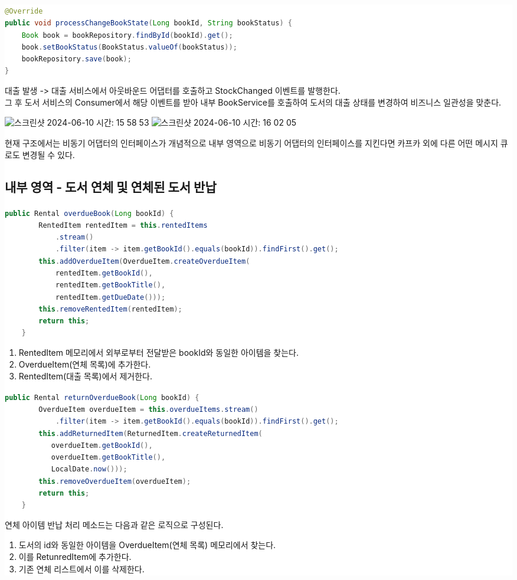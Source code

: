 ```java
@Override
public void processChangeBookState(Long bookId, String bookStatus) {
    Book book = bookRepository.findById(bookId).get();
    book.setBookStatus(BookStatus.valueOf(bookStatus));
    bookRepository.save(book);
}
```

대출 발생 -> 대출 서비스에서 아웃바운드 어댑터를 호출하고 StockChanged 이벤트를 발행한다.  
그 후 도서 서비스의 Consumer에서 해당 이벤트를 받아 내부 BookService를 호출하여 도서의 대출 상태를 변경하여 비즈니스 일관성을 맞춘다.

<img width="501" alt="스크린샷 2024-06-10 시간: 15 58 53" src="https://github.com/jh10253267/TIL/assets/108499717/369001c2-e6c2-4157-ae76-857d433bdc1a">

<img width="481" alt="스크린샷 2024-06-10 시간: 16 02 05" src="https://github.com/jh10253267/TIL/assets/108499717/e706f80c-20d0-40f6-bcbd-655559373f1f">


현재 구조에서는 비동기 어댑터의 인터페이스가 개념적으로 내부 영역으로 비동기 어댑터의 인터페이스를 지킨다면 카프카 외에 다른 어떤 메시지 큐로도 변경될 수 있다.

## 내부 영역 - 도서 연체 및 연체된 도서 반납

```java
public Rental overdueBook(Long bookId) {
        RentedItem rentedItem = this.rentedItems
            .stream()
            .filter(item -> item.getBookId().equals(bookId)).findFirst().get();
        this.addOverdueItem(OverdueItem.createOverdueItem(
            rentedItem.getBookId(),
            rentedItem.getBookTitle(),
            rentedItem.getDueDate()));
        this.removeRentedItem(rentedItem);
        return this;
    }
```
1. RentedItem 메모리에서 외부로부터 전달받은 bookId와 동일한 아이템을 찾는다.
2. OverdueItem(연체 목록)에 추가한다.
3. RentedItem(대출 목록)에서 제거한다.

```java
public Rental returnOverdueBook(Long bookId) {
        OverdueItem overdueItem = this.overdueItems.stream()
            .filter(item -> item.getBookId().equals(bookId)).findFirst().get();
        this.addReturnedItem(ReturnedItem.createReturnedItem(
           overdueItem.getBookId(),
           overdueItem.getBookTitle(),
           LocalDate.now()));
        this.removeOverdueItem(overdueItem);
        return this;
    }
```
연체 아이템 반납 처리 메소드는 다음과 같은 로직으로 구성된다.  
1. 도서의 id와 동일한 아이템을 OverdueItem(연체 목록) 메모리에서 찾는다.
2. 이를 RetunredItem에 추가한다.
3. 기존 연체 리스트에서 이를 삭제한다.
